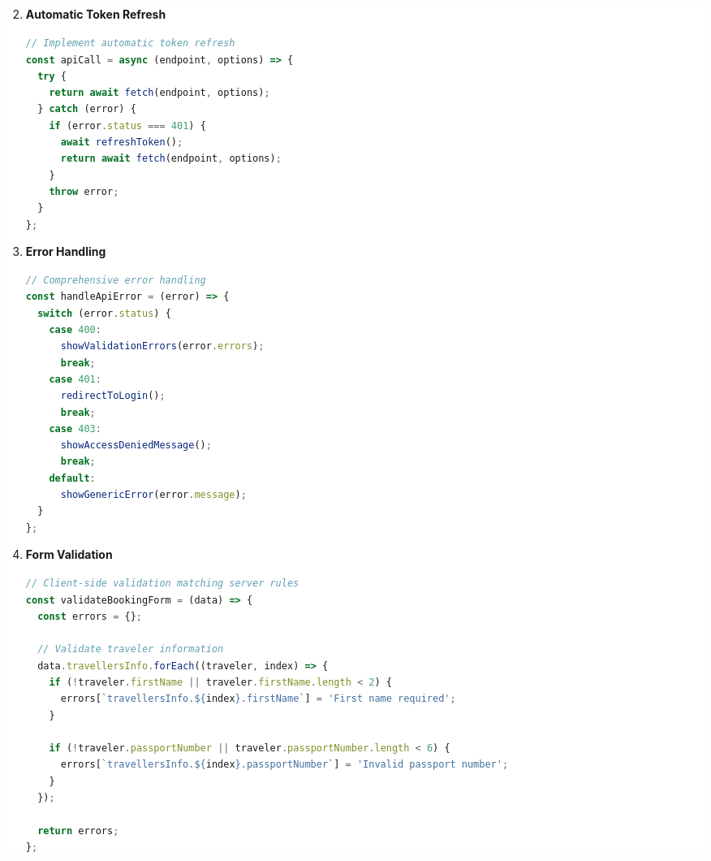 2. **Automatic Token Refresh**
   ```javascript
   // Implement automatic token refresh
   const apiCall = async (endpoint, options) => {
     try {
       return await fetch(endpoint, options);
     } catch (error) {
       if (error.status === 401) {
         await refreshToken();
         return await fetch(endpoint, options);
       }
       throw error;
     }
   };
   ```

3. **Error Handling**
   ```javascript
   // Comprehensive error handling
   const handleApiError = (error) => {
     switch (error.status) {
       case 400:
         showValidationErrors(error.errors);
         break;
       case 401:
         redirectToLogin();
         break;
       case 403:
         showAccessDeniedMessage();
         break;
       default:
         showGenericError(error.message);
     }
   };
   ```

4. **Form Validation**
   ```javascript
   // Client-side validation matching server rules
   const validateBookingForm = (data) => {
     const errors = {};
     
     // Validate traveler information
     data.travellersInfo.forEach((traveler, index) => {
       if (!traveler.firstName || traveler.firstName.length < 2) {
         errors[`travellersInfo.${index}.firstName`] = 'First name required';
       }
       
       if (!traveler.passportNumber || traveler.passportNumber.length < 6) {
         errors[`travellersInfo.${index}.passportNumber`] = 'Invalid passport number';
       }
     });
     
     return errors;
   };
   ```
